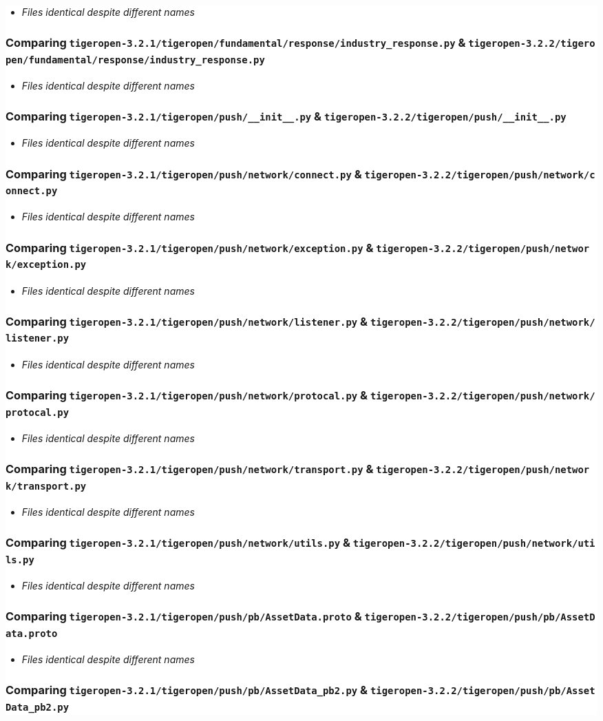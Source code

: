 * *Files identical despite different names*

### Comparing `tigeropen-3.2.1/tigeropen/fundamental/response/industry_response.py` & `tigeropen-3.2.2/tigeropen/fundamental/response/industry_response.py`

 * *Files identical despite different names*

### Comparing `tigeropen-3.2.1/tigeropen/push/__init__.py` & `tigeropen-3.2.2/tigeropen/push/__init__.py`

 * *Files identical despite different names*

### Comparing `tigeropen-3.2.1/tigeropen/push/network/connect.py` & `tigeropen-3.2.2/tigeropen/push/network/connect.py`

 * *Files identical despite different names*

### Comparing `tigeropen-3.2.1/tigeropen/push/network/exception.py` & `tigeropen-3.2.2/tigeropen/push/network/exception.py`

 * *Files identical despite different names*

### Comparing `tigeropen-3.2.1/tigeropen/push/network/listener.py` & `tigeropen-3.2.2/tigeropen/push/network/listener.py`

 * *Files identical despite different names*

### Comparing `tigeropen-3.2.1/tigeropen/push/network/protocal.py` & `tigeropen-3.2.2/tigeropen/push/network/protocal.py`

 * *Files identical despite different names*

### Comparing `tigeropen-3.2.1/tigeropen/push/network/transport.py` & `tigeropen-3.2.2/tigeropen/push/network/transport.py`

 * *Files identical despite different names*

### Comparing `tigeropen-3.2.1/tigeropen/push/network/utils.py` & `tigeropen-3.2.2/tigeropen/push/network/utils.py`

 * *Files identical despite different names*

### Comparing `tigeropen-3.2.1/tigeropen/push/pb/AssetData.proto` & `tigeropen-3.2.2/tigeropen/push/pb/AssetData.proto`

 * *Files identical despite different names*

### Comparing `tigeropen-3.2.1/tigeropen/push/pb/AssetData_pb2.py` & `tigeropen-3.2.2/tigeropen/push/pb/AssetData_pb2.py`
